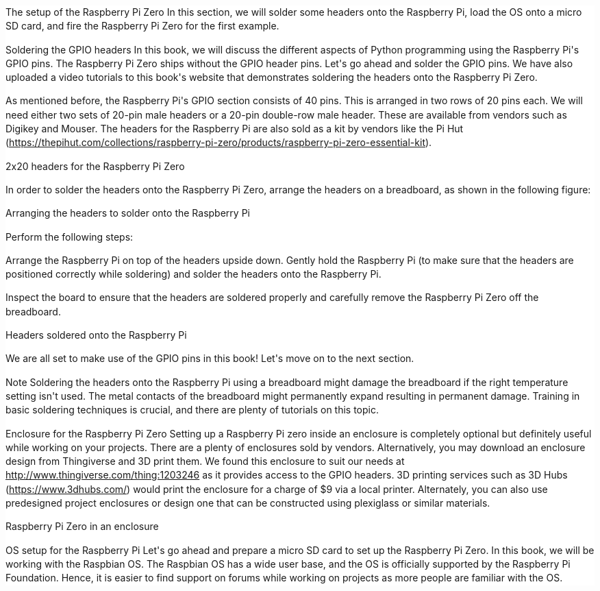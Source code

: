 The setup of the Raspberry Pi Zero
In this section, we will solder some headers onto the Raspberry Pi, load the OS onto a micro SD card, and fire the Raspberry Pi Zero for the first example.

Soldering the GPIO headers
In this book, we will discuss the different aspects of Python programming using the Raspberry Pi's GPIO pins. The Raspberry Pi Zero ships without the GPIO header pins. Let's go ahead and solder the GPIO pins. We have also uploaded a video tutorials to this book's website that demonstrates soldering the headers onto the Raspberry Pi Zero.

As mentioned before, the Raspberry Pi's GPIO section consists of 40 pins. This is arranged in two rows of 20 pins each. We will need either two sets of 20-pin male headers or a 20-pin double-row male header. These are available from vendors such as Digikey and Mouser. The headers for the Raspberry Pi are also sold as a kit by vendors like the Pi Hut (https://thepihut.com/collections/raspberry-pi-zero/products/raspberry-pi-zero-essential-kit).


2x20 headers for the Raspberry Pi Zero

In order to solder the headers onto the Raspberry Pi Zero, arrange the headers on a breadboard, as shown in the following figure:


Arranging the headers to solder onto the Raspberry Pi

Perform the following steps:

Arrange the Raspberry Pi on top of the headers upside down.
Gently hold the Raspberry Pi (to make sure that the headers are positioned correctly while soldering) and solder the headers onto the Raspberry Pi.
 

Inspect the board to ensure that the headers are soldered properly and carefully remove the Raspberry Pi Zero off the breadboard.

Headers soldered onto the Raspberry Pi

We are all set to make use of the GPIO pins in this book! Let's move on to the next section.

Note
Soldering the headers onto the Raspberry Pi using a breadboard might damage the breadboard if the right temperature setting isn't used. The metal contacts of the breadboard might permanently expand resulting in permanent damage. Training in basic soldering techniques is crucial, and there are plenty of tutorials on this topic.

Enclosure for the Raspberry Pi Zero
Setting up a Raspberry Pi zero inside an enclosure is completely optional but definitely useful while working on your projects. There are a plenty of enclosures sold by vendors. Alternatively, you may download an enclosure design from Thingiverse and 3D print them. We found this enclosure to suit our needs at http://www.thingiverse.com/thing:1203246 as it provides access to the GPIO headers. 3D printing services such as 3D Hubs (https://www.3dhubs.com/) would print the enclosure for a charge of $9 via a local printer. Alternately, you can also use predesigned project enclosures or design one that can be constructed using plexiglass or similar materials.


Raspberry Pi Zero in an enclosure

OS setup for the Raspberry Pi
Let's go ahead and prepare a micro SD card to set up the Raspberry Pi Zero. In this book, we will be working with the Raspbian OS. The Raspbian OS has a wide user base, and the OS is officially supported by the Raspberry Pi Foundation. Hence, it is easier to find support on forums while working on projects as more people are familiar with the OS.
